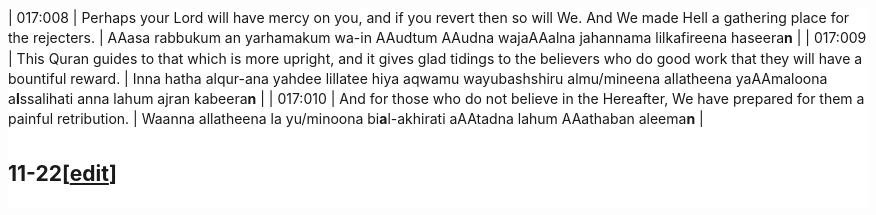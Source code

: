 | 017:008 | Perhaps your Lord will have mercy on you, and if you revert then so will We. And We made Hell a gathering place for the rejecters.                                                                                                                                                       | AAas<span class="underline">a</span> rabbukum an yar<span class="underline">h</span>amakum wa-in AAudtum AAudn<span class="underline">a</span> wajaAAaln<span class="underline">a</span> jahannama lilk<span class="underline">a</span>fireena <span class="underline">h</span>a<span class="underline">s</span>eer<span class="underline">a</span>**n**                                                                                                                                                                                                                                                                                                         |
| 017:009 | This Quran guides to that which is more upright, and it gives glad tidings to the believers who do good work that they will have a bountiful reward.                                                                                                                                     | Inna h<span class="underline">atha</span> alqur-<span class="underline">a</span>na yahdee lillatee hiya aqwamu wayubashshiru almu/mineena alla<span class="underline">th</span>eena yaAAmaloona a**l**<span class="underline">ssa</span>li<span class="underline">ha</span>ti anna lahum ajran kabeer<span class="underline">a</span>**n**                                                                                                                                                                                                                                                                                                                       |
| 017:010 | And for those who do not believe in the Hereafter, We have prepared for them a painful retribution.                                                                                                                                                                                      | Waanna alla<span class="underline">th</span>eena l<span class="underline">a</span> yu/minoona bi**a**l-<span class="underline">a</span>khirati aAAtadn<span class="underline">a</span> lahum AAa<span class="underline">tha</span>ban aleem<span class="underline">a</span>**n**                                                                                                                                                                                                                                                                                                                                                                                 |

## <span id="11-22" class="mw-headline">11-22</span><span class="mw-editsection"><span class="mw-editsection-bracket">\[</span>[edit](/w/index.php?title=Quran_\(Progressive_Muslims_Organization\)/17&action=edit&section=2 "Edit section: 11-22")<span class="mw-editsection-bracket">\]</span></span>

|         |                                                                                                                                                                                                                                                                         |                                                                                                                                                                                                                                                                                                                                                                                                                                                                                                                                                                                                                                                                                                                                                                                           |
| ------- | ----------------------------------------------------------------------------------------------------------------------------------------------------------------------------------------------------------------------------------------------------------------------- | ----------------------------------------------------------------------------------------------------------------------------------------------------------------------------------------------------------------------------------------------------------------------------------------------------------------------------------------------------------------------------------------------------------------------------------------------------------------------------------------------------------------------------------------------------------------------------------------------------------------------------------------------------------------------------------------------------------------------------------------------------------------------------------------- |
